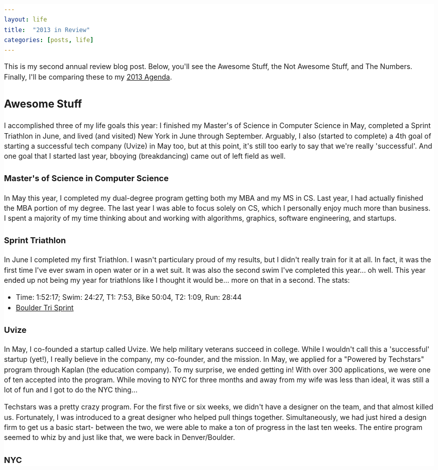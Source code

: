 ```yaml
---
layout: life
title:  "2013 in Review"
categories: [posts, life]
---
```

This is my second annual review blog post. Below, you'll see the Awesome Stuff, the Not Awesome Stuff, and The Numbers. Finally, I'll be comparing these to my [2013 Agenda](/2013/01/01/The-2013-Agenda/).

## Awesome Stuff

I accomplished three of my life goals this year: I finished my Master's of Science in Computer Science in May, completed a Sprint Triathlon in June, and lived (and visited) New York in June through September. Arguably, I also (started to complete) a 4th goal of starting a successful tech company (Uvize) in May too, but at this point, it's still too early to say that we're really 'successful'. And one goal that I started last year, bboying (breakdancing) came out of left field as well.

### Master's of Science in Computer Science

In May this year, I completed my dual-degree program getting both my MBA and my MS in CS. Last year, I had actually finished the MBA portion of my degree. The last year I was able to focus solely on CS, which I personally enjoy much more than business. I spent a majority of my time thinking about and working with algorithms, graphics, software engineering, and startups.

### Sprint Triathlon

In June I completed my first Triathlon. I wasn't particulary proud of my results, but I didn't really train for it at all. In fact, it was the first time I've ever swam in open water or in a wet suit. It was also the second swim I've completed this year... oh well. This year ended up not being my year for triathlons like I thought it would be... more on that in a second. The stats:

* Time: 1:52:17; Swim: 24:27, T1: 7:53, Bike 50:04, T2: 1:09, Run: 28:44
* [Boulder Tri Sprint](http://edge.raceresults360.com/rr360/race/GIMOj9/#/person:&entry_id=649:1391483995136)

### Uvize

In May, I co-founded a startup called Uvize. We help military veterans succeed in college. While I wouldn't call this a 'successful' startup (yet!), I really believe in the company, my co-founder, and the mission. In May, we applied for a "Powered by Techstars" program through Kaplan (the education company). To my surprise, we ended getting in! With over 300 applications, we were one of ten accepted into the program. While moving to NYC for three months and away from my wife was less than ideal, it was still a lot of fun and I got to do the NYC thing...

Techstars was a pretty crazy program. For the first five or six weeks, we didn't have a designer on the team, and that almost killed us. Fortunately, I was introduced to a great designer who helped pull things together. Simultaneously, we had just hired a design firm to get us a basic start- between the two, we were able to make a ton of progress in the last ten weeks. The entire program seemed to whiz by and just like that, we were back in Denver/Boulder.

### NYC
